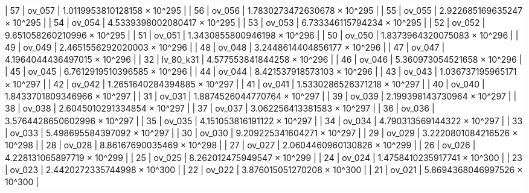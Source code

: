 | 57 | ov_057 | 1.0119953810128158 × 10^295 |
| 56 | ov_056 | 1.7830273472630678 × 10^295 |
| 55 | ov_055 | 2.922685169635247 × 10^295 |
| 54 | ov_054 | 4.5339398002080417 × 10^295 |
| 53 | ov_053 | 6.733346115794234 × 10^295 |
| 52 | ov_052 | 9.651058260210996 × 10^295 |
| 51 | ov_051 | 1.3430855800946198 × 10^296 |
| 50 | ov_050 | 1.8373964320075083 × 10^296 |
| 49 | ov_049 | 2.4651556292020003 × 10^296 |
| 48 | ov_048 | 3.2448614404856177 × 10^296 |
| 47 | ov_047 | 4.1964044436497015 × 10^296 |
| 32 | lv_80_k31 | 4.577553841844258 × 10^296 |
| 46 | ov_046 | 5.360973054521658 × 10^296 |
| 45 | ov_045 | 6.7612919510396585 × 10^296 |
| 44 | ov_044 | 8.421537918573103 × 10^296 |
| 43 | ov_043 | 1.036737195965171 × 10^297 |
| 42 | ov_042 | 1.2651640284394885 × 10^297 |
| 41 | ov_041 | 1.5330286526371218 × 10^297 |
| 40 | ov_040 | 1.8433701809346966 × 10^297 |
| 31 | ov_031 | 1.8874526044770764 × 10^297 |
| 39 | ov_039 | 2.199398143730964 × 10^297 |
| 38 | ov_038 | 2.6045010291334854 × 10^297 |
| 37 | ov_037 | 3.062256413381583 × 10^297 |
| 36 | ov_036 | 3.5764428650602996 × 10^297 |
| 35 | ov_035 | 4.151053816191122 × 10^297 |
| 34 | ov_034 | 4.790313569144322 × 10^297 |
| 33 | ov_033 | 5.498695584397092 × 10^297 |
| 30 | ov_030 | 9.209225341604271 × 10^297 |
| 29 | ov_029 | 3.2220801084216526 × 10^298 |
| 28 | ov_028 | 8.86167690035469 × 10^298 |
| 27 | ov_027 | 2.0604460960130826 × 10^299 |
| 26 | ov_026 | 4.228131065897719 × 10^299 |
| 25 | ov_025 | 8.262012475949547 × 10^299 |
| 24 | ov_024 | 1.4758410235917741 × 10^300 |
| 23 | ov_023 | 2.4420272335744998 × 10^300 |
| 22 | ov_022 | 3.876015051270208 × 10^300 |
| 21 | ov_021 | 5.8694368046997526 × 10^300 |